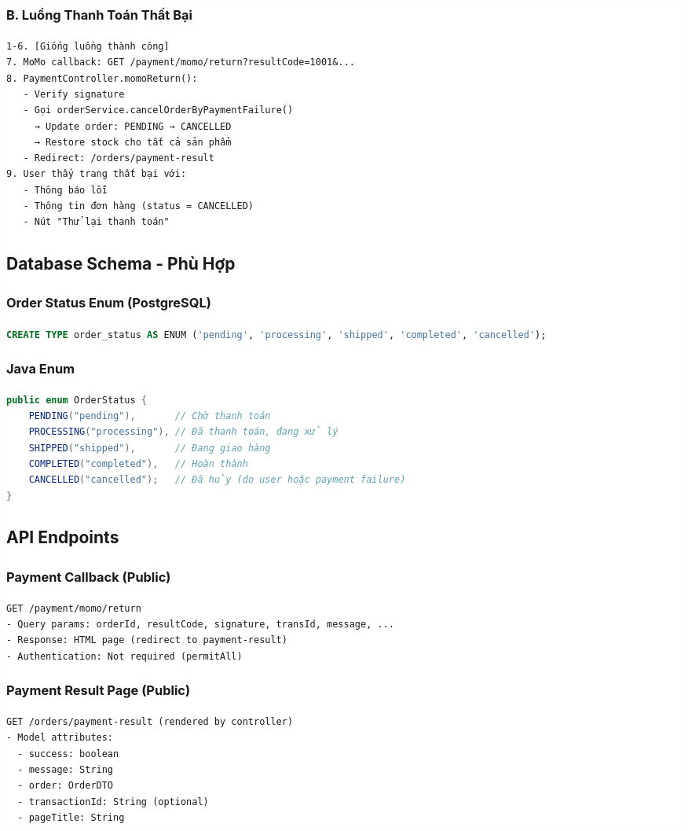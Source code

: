 ### B. Luồng Thanh Toán Thất Bại
```
1-6. [Giống luồng thành công]
7. MoMo callback: GET /payment/momo/return?resultCode=1001&...
8. PaymentController.momoReturn():
   - Verify signature
   - Gọi orderService.cancelOrderByPaymentFailure()
     → Update order: PENDING → CANCELLED
     → Restore stock cho tất cả sản phẩm
   - Redirect: /orders/payment-result
9. User thấy trang thất bại với:
   - Thông báo lỗi
   - Thông tin đơn hàng (status = CANCELLED)
   - Nút "Thử lại thanh toán"
```

## Database Schema - Phù Hợp

### Order Status Enum (PostgreSQL)
```sql
CREATE TYPE order_status AS ENUM ('pending', 'processing', 'shipped', 'completed', 'cancelled');
```

### Java Enum
```java
public enum OrderStatus {
    PENDING("pending"),       // Chờ thanh toán
    PROCESSING("processing"), // Đã thanh toán, đang xử lý
    SHIPPED("shipped"),       // Đang giao hàng
    COMPLETED("completed"),   // Hoàn thành
    CANCELLED("cancelled");   // Đã hủy (do user hoặc payment failure)
}
```

## API Endpoints

### Payment Callback (Public)
```
GET /payment/momo/return
- Query params: orderId, resultCode, signature, transId, message, ...
- Response: HTML page (redirect to payment-result)
- Authentication: Not required (permitAll)
```

### Payment Result Page (Public)
```
GET /orders/payment-result (rendered by controller)
- Model attributes:
  - success: boolean
  - message: String
  - order: OrderDTO
  - transactionId: String (optional)
  - pageTitle: String
```
